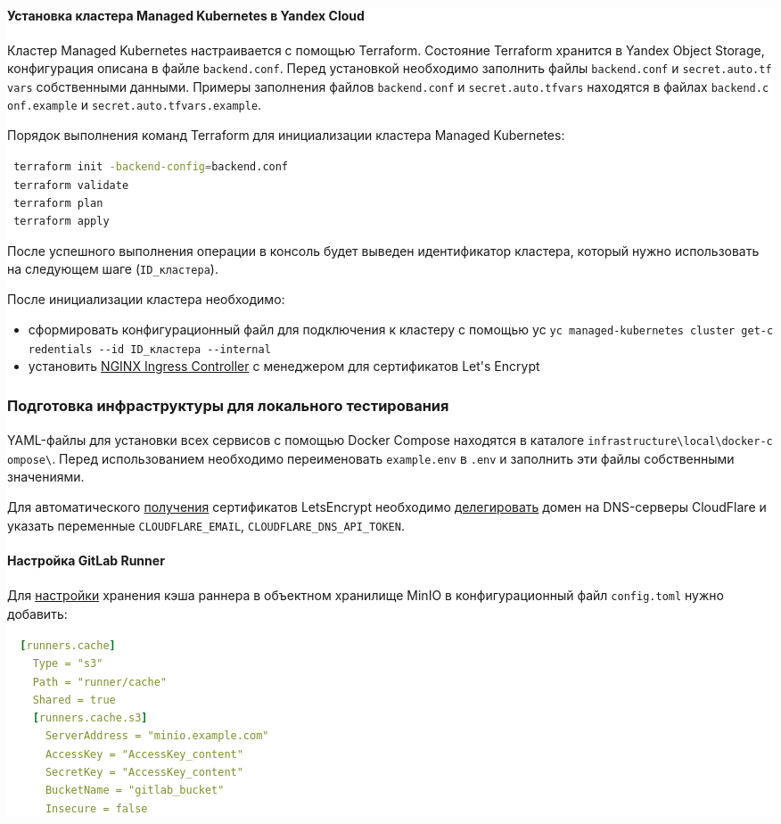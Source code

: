 #### Установка кластера Managed Kubernetes в Yandex Cloud
Кластер Managed Kubernetes настраивается с помощью Terraform.
Состояние Terraform хранится в Yandex Object Storage, конфигурация описана в файле `backend.conf`.
Перед установкой необходимо заполнить файлы `backend.conf` и `secret.auto.tfvars` собственными данными. Примеры заполнения файлов `backend.conf` и `secret.auto.tfvars` находятся в файлах `backend.conf.example` и `secret.auto.tfvars.example`.

Порядок выполнения команд Terraform для инициализации кластера Managed Kubernetes:
   ```bash
    terraform init -backend-config=backend.conf
    terraform validate
    terraform plan
    terraform apply
   ```

После успешного выполнения операции в консоль будет выведен идентификатор кластера, который нужно использовать на следующем шаге (`ID_кластера`).

После инициализации кластера необходимо:
 - сформировать конфигурационный файл для подключения к кластеру с помощью yc
    `yc managed-kubernetes cluster get-credentials --id ID_кластера --internal`
 - установить [NGINX Ingress Controller](https://cloud.yandex.ru/docs/managed-kubernetes/tutorials/ingress-cert-manager) с менеджером для сертификатов Let's Encrypt


### Подготовка инфраструктуры для локального тестирования
<a name="local_infrastructure"></a>

YAML-файлы для установки всех сервисов с помощью Docker Compose находятся в каталоге `infrastructure\local\docker-compose\`. Перед использованием необходимо переименовать `example.env` в `.env` и заполнить эти файлы собственными значениями.

Для автоматического [получения](https://doc.traefik.io/traefik/https/acme/) сертификатов LetsEncrypt необходимо [делегировать](https://developers.cloudflare.com/dns/zone-setups/full-setup/setup/) домен на DNS-серверы CloudFlare и указать переменные `CLOUDFLARE_EMAIL`, `CLOUDFLARE_DNS_API_TOKEN`.

#### Настройка GitLab Runner
<a name="gitlab_runner_setup"></a>

Для [настройки](https://docs.gitlab.com/runner/configuration/autoscale.html#distributed-runners-caching) хранения кэша раннера в объектном хранилище MinIO в конфигурационный файл `config.toml` нужно добавить:

```yaml
  [runners.cache]
    Type = "s3"
    Path = "runner/cache"
    Shared = true
    [runners.cache.s3]
      ServerAddress = "minio.example.com"
      AccessKey = "AccessKey_content"
      SecretKey = "AccessKey_content"
      BucketName = "gitlab_bucket"
      Insecure = false
```

